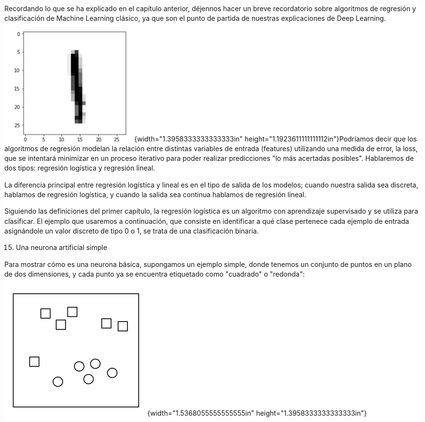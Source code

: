 Recordando lo que se ha explicado en el capítulo anterior, déjennos
hacer un breve recordatorio sobre algoritmos de regresión y
clasificación de Machine Learning clásico, ya que son el punto de
partida de nuestras explicaciones de Deep Learning.

![](./media/image14.jpeg){width="1.3958333333333333in"
height="1.1923611111111112in"}Podríamos decir que los algoritmos de
regresión modelan la relación entre distintas variables de entrada
(features) utilizando una medida de error, la loss, que se intentará
minimizar en un proceso iterativo para poder realizar predicciones "lo
más acertadas posibles". Hablaremos de dos tipos: regresión logística y
regresión lineal.

La diferencia principal entre regresión logística y lineal es en el tipo
de salida de los modelos; cuando nuestra salida sea discreta, hablamos
de regresión logística, y cuando la salida sea continua hablamos de
regresión lineal.

Siguiendo las definiciones del primer capítulo, la regresión logística
es un algoritmo con aprendizaje supervisado y se utiliza para
clasificar. El ejemplo que usaremos a continuación, que consiste en
identificar a qué clase pertenece cada ejemplo de entrada asignándole un
valor discreto de tipo 0 o 1, se trata de una clasificación binaria.

15. Una neurona artificial simple

Para mostrar cómo es una neurona básica, supongamos un ejemplo simple,
donde tenemos un conjunto de puntos en un plano de dos dimensiones, y
cada punto ya se encuentra etiquetado como "cuadrado" o "redonda":

![](./media/image15.jpeg){width="1.5368055555555555in"
height="1.3958333333333333in"}
